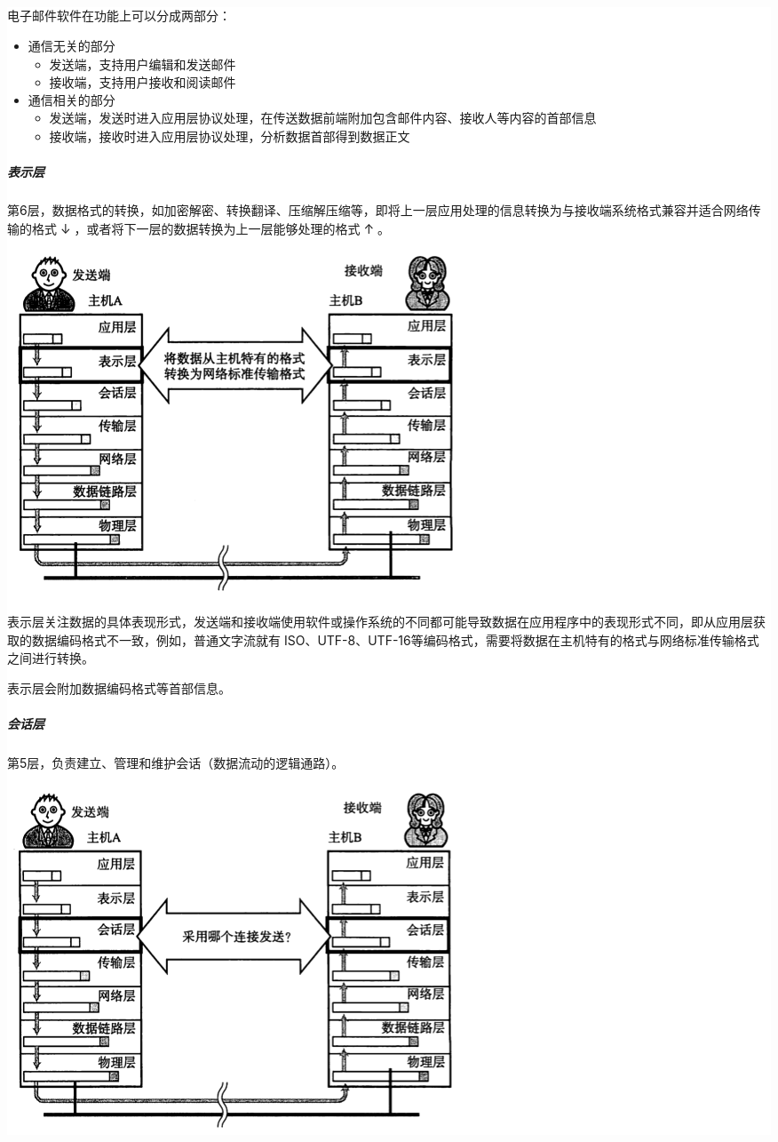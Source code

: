 电子邮件软件在功能上可以分成两部分：

- 通信无关的部分
  - 发送端，支持用户编辑和发送邮件
  - 接收端，支持用户接收和阅读邮件
- 通信相关的部分
  - 发送端，发送时进入应用层协议处理，在传送数据前端附加包含邮件内容、接收人等内容的首部信息
  - 接收端，接收时进入应用层协议处理，分析数据首部得到数据正文

##### 表示层

第6层，数据格式的转换，如加密解密、转换翻译、压缩解压缩等，即将上一层应用处理的信息转换为与接收端系统格式兼容并适合网络传输的格式 ↓ ，或者将下一层的数据转换为上一层能够处理的格式 ↑ 。

![img](./images/9507.png)

表示层关注数据的具体表现形式，发送端和接收端使用软件或操作系统的不同都可能导致数据在应用程序中的表现形式不同，即从应用层获取的数据编码格式不一致，例如，普通文字流就有 ISO、UTF-8、UTF-16等编码格式，需要将数据在主机特有的格式与网络标准传输格式之间进行转换。

表示层会附加数据编码格式等首部信息。

##### 会话层

第5层，负责建立、管理和维护会话（数据流动的逻辑通路）。

![img](./images/9508.png)
